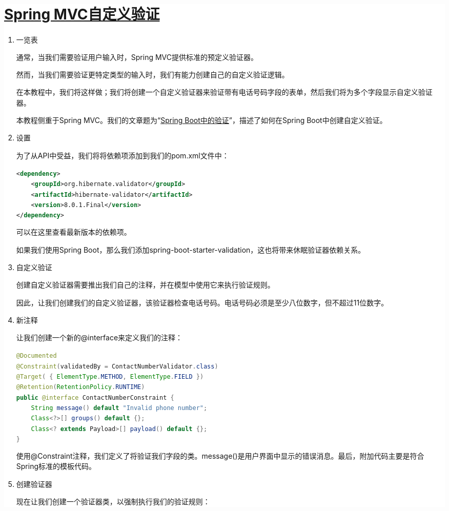 # [Spring MVC自定义验证](https://www.baeldung.com/spring-mvc-custom-validator)

1. 一览表

    通常，当我们需要验证用户输入时，Spring MVC提供标准的预定义验证器。

    然而，当我们需要验证更特定类型的输入时，我们有能力创建自己的自定义验证逻辑。

    在本教程中，我们将这样做；我们将创建一个自定义验证器来验证带有电话号码字段的表单，然后我们将为多个字段显示自定义验证器。

    本教程侧重于Spring MVC。我们的文章题为“[Spring Boot中的验证](https://www.baeldung.com/spring-boot-bean-validation)”，描述了如何在Spring Boot中创建自定义验证。

2. 设置

    为了从API中受益，我们将将依赖项添加到我们的pom.xml文件中：

    ```xml
    <dependency>
        <groupId>org.hibernate.validator</groupId>
        <artifactId>hibernate-validator</artifactId>
        <version>8.0.1.Final</version>
    </dependency>
    ```

    可以在这里查看最新版本的依赖项。

    如果我们使用Spring Boot，那么我们添加spring-boot-starter-validation，这也将带来休眠验证器依赖关系。

3. 自定义验证

    创建自定义验证器需要推出我们自己的注释，并在模型中使用它来执行验证规则。

    因此，让我们创建我们的自定义验证器，该验证器检查电话号码。电话号码必须是至少八位数字，但不超过11位数字。

4. 新注释

    让我们创建一个新的@interface来定义我们的注释：

    ```java
    @Documented
    @Constraint(validatedBy = ContactNumberValidator.class)
    @Target( { ElementType.METHOD, ElementType.FIELD })
    @Retention(RetentionPolicy.RUNTIME)
    public @interface ContactNumberConstraint {
        String message() default "Invalid phone number";
        Class<?>[] groups() default {};
        Class<? extends Payload>[] payload() default {};
    }
    ```

    使用@Constraint注释，我们定义了将验证我们字段的类。message()是用户界面中显示的错误消息。最后，附加代码主要是符合Spring标准的模板代码。

5. 创建验证器

    现在让我们创建一个验证器类，以强制执行我们的验证规则：
